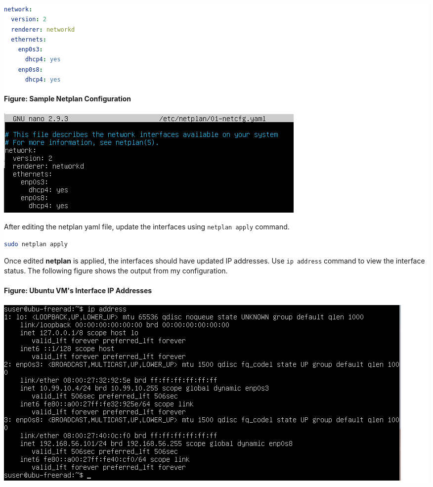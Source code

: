 ```yaml
network:
  version: 2
  renderer: networkd
  ethernets:
    enp0s3:
      dhcp4: yes
    enp0s8:
      dhcp4: yes
```
#### Figure: Sample Netplan Configuration
![image.png](images/netplan_yaml.png)

After editing the netplan yaml file, update the interfaces using `netplan apply` command.

```bash
sudo netplan apply
```

Once edited **netplan** is applied, the interfaces should have updated IP addresses. Use `ip address` command to view the interface status. The following figure shows the output from my configuration.

#### Figure: Ubuntu VM's Interface IP Addresses
![image.png](images/Lin_ipaddress.png)
